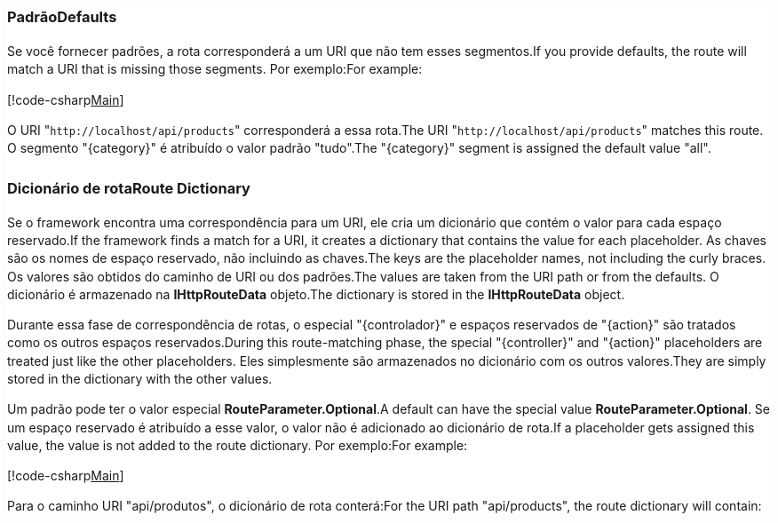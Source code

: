 ### <a name="defaults"></a><span data-ttu-id="21a9a-128">Padrão</span><span class="sxs-lookup"><span data-stu-id="21a9a-128">Defaults</span></span>

<span data-ttu-id="21a9a-129">Se você fornecer padrões, a rota corresponderá a um URI que não tem esses segmentos.</span><span class="sxs-lookup"><span data-stu-id="21a9a-129">If you provide defaults, the route will match a URI that is missing those segments.</span></span> <span data-ttu-id="21a9a-130">Por exemplo:</span><span class="sxs-lookup"><span data-stu-id="21a9a-130">For example:</span></span>

[!code-csharp[Main](routing-and-action-selection/samples/sample4.cs)]

<span data-ttu-id="21a9a-131">O URI "`http://localhost/api/products`" corresponderá a essa rota.</span><span class="sxs-lookup"><span data-stu-id="21a9a-131">The URI "`http://localhost/api/products`" matches this route.</span></span> <span data-ttu-id="21a9a-132">O segmento "{category}" é atribuído o valor padrão "tudo".</span><span class="sxs-lookup"><span data-stu-id="21a9a-132">The "{category}" segment is assigned the default value "all".</span></span>

### <a name="route-dictionary"></a><span data-ttu-id="21a9a-133">Dicionário de rota</span><span class="sxs-lookup"><span data-stu-id="21a9a-133">Route Dictionary</span></span>

<span data-ttu-id="21a9a-134">Se o framework encontra uma correspondência para um URI, ele cria um dicionário que contém o valor para cada espaço reservado.</span><span class="sxs-lookup"><span data-stu-id="21a9a-134">If the framework finds a match for a URI, it creates a dictionary that contains the value for each placeholder.</span></span> <span data-ttu-id="21a9a-135">As chaves são os nomes de espaço reservado, não incluindo as chaves.</span><span class="sxs-lookup"><span data-stu-id="21a9a-135">The keys are the placeholder names, not including the curly braces.</span></span> <span data-ttu-id="21a9a-136">Os valores são obtidos do caminho de URI ou dos padrões.</span><span class="sxs-lookup"><span data-stu-id="21a9a-136">The values are taken from the URI path or from the defaults.</span></span> <span data-ttu-id="21a9a-137">O dicionário é armazenado na **IHttpRouteData** objeto.</span><span class="sxs-lookup"><span data-stu-id="21a9a-137">The dictionary is stored in the **IHttpRouteData** object.</span></span>

<span data-ttu-id="21a9a-138">Durante essa fase de correspondência de rotas, o especial "{controlador}" e espaços reservados de "{action}" são tratados como os outros espaços reservados.</span><span class="sxs-lookup"><span data-stu-id="21a9a-138">During this route-matching phase, the special "{controller}" and "{action}" placeholders are treated just like the other placeholders.</span></span> <span data-ttu-id="21a9a-139">Eles simplesmente são armazenados no dicionário com os outros valores.</span><span class="sxs-lookup"><span data-stu-id="21a9a-139">They are simply stored in the dictionary with the other values.</span></span>

<span data-ttu-id="21a9a-140">Um padrão pode ter o valor especial **RouteParameter.Optional**.</span><span class="sxs-lookup"><span data-stu-id="21a9a-140">A default can have the special value **RouteParameter.Optional**.</span></span> <span data-ttu-id="21a9a-141">Se um espaço reservado é atribuído a esse valor, o valor não é adicionado ao dicionário de rota.</span><span class="sxs-lookup"><span data-stu-id="21a9a-141">If a placeholder gets assigned this value, the value is not added to the route dictionary.</span></span> <span data-ttu-id="21a9a-142">Por exemplo:</span><span class="sxs-lookup"><span data-stu-id="21a9a-142">For example:</span></span>

[!code-csharp[Main](routing-and-action-selection/samples/sample5.cs)]

<span data-ttu-id="21a9a-143">Para o caminho URI "api/produtos", o dicionário de rota conterá:</span><span class="sxs-lookup"><span data-stu-id="21a9a-143">For the URI path "api/products", the route dictionary will contain:</span></span>
